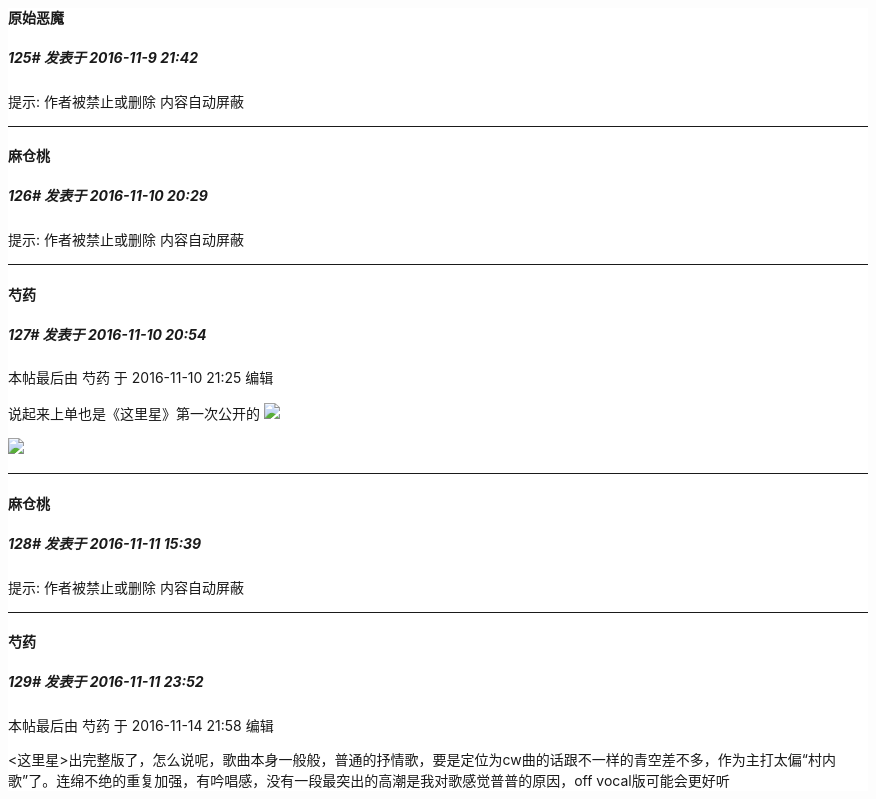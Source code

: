 ####  原始恶魔  
##### 125#       发表于 2016-11-9 21:42

提示: 作者被禁止或删除 内容自动屏蔽



-----

####  麻仓桃  
##### 126#       发表于 2016-11-10 20:29

提示: 作者被禁止或删除 内容自动屏蔽



-----

####  芍药  
##### 127#       发表于 2016-11-10 20:54



 本帖最后由 芍药 于 2016-11-10 21:25 编辑 

说起来上单也是《这里星》第一次公开的
<img src="http://ww1.sinaimg.cn/mw690/636640e3gw1f9mzfq9obrj20g40eydhs.jpg" referrerpolicy="no-referrer">


<img src="http://ww1.sinaimg.cn/mw690/636640e3gw1f9nag8wfimj20go0a2go7.jpg" referrerpolicy="no-referrer">








-----

####  麻仓桃  
##### 128#       发表于 2016-11-11 15:39

提示: 作者被禁止或删除 内容自动屏蔽



-----

####  芍药  
##### 129#       发表于 2016-11-11 23:52



 本帖最后由 芍药 于 2016-11-14 21:58 编辑 

&lt;这里星&gt;出完整版了，怎么说呢，歌曲本身一般般，普通的抒情歌，要是定位为cw曲的话跟不一样的青空差不多，作为主打太偏“村内歌”了。连绵不绝的重复加强，有吟唱感，没有一段最突出的高潮是我对歌感觉普普的原因，off vocal版可能会更好听




